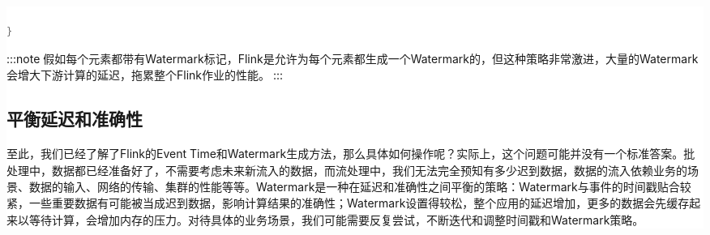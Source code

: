 ```java

}
```

:::note
假如每个元素都带有Watermark标记，Flink是允许为每个元素都生成一个Watermark的，但这种策略非常激进，大量的Watermark会增大下游计算的延迟，拖累整个Flink作业的性能。
:::

## 平衡延迟和准确性

至此，我们已经了解了Flink的Event Time和Watermark生成方法，那么具体如何操作呢？实际上，这个问题可能并没有一个标准答案。批处理中，数据都已经准备好了，不需要考虑未来新流入的数据，而流处理中，我们无法完全预知有多少迟到数据，数据的流入依赖业务的场景、数据的输入、网络的传输、集群的性能等等。Watermark是一种在延迟和准确性之间平衡的策略：Watermark与事件的时间戳贴合较紧，一些重要数据有可能被当成迟到数据，影响计算结果的准确性；Watermark设置得较松，整个应用的延迟增加，更多的数据会先缓存起来以等待计算，会增加内存的压力。对待具体的业务场景，我们可能需要反复尝试，不断迭代和调整时间戳和Watermark策略。